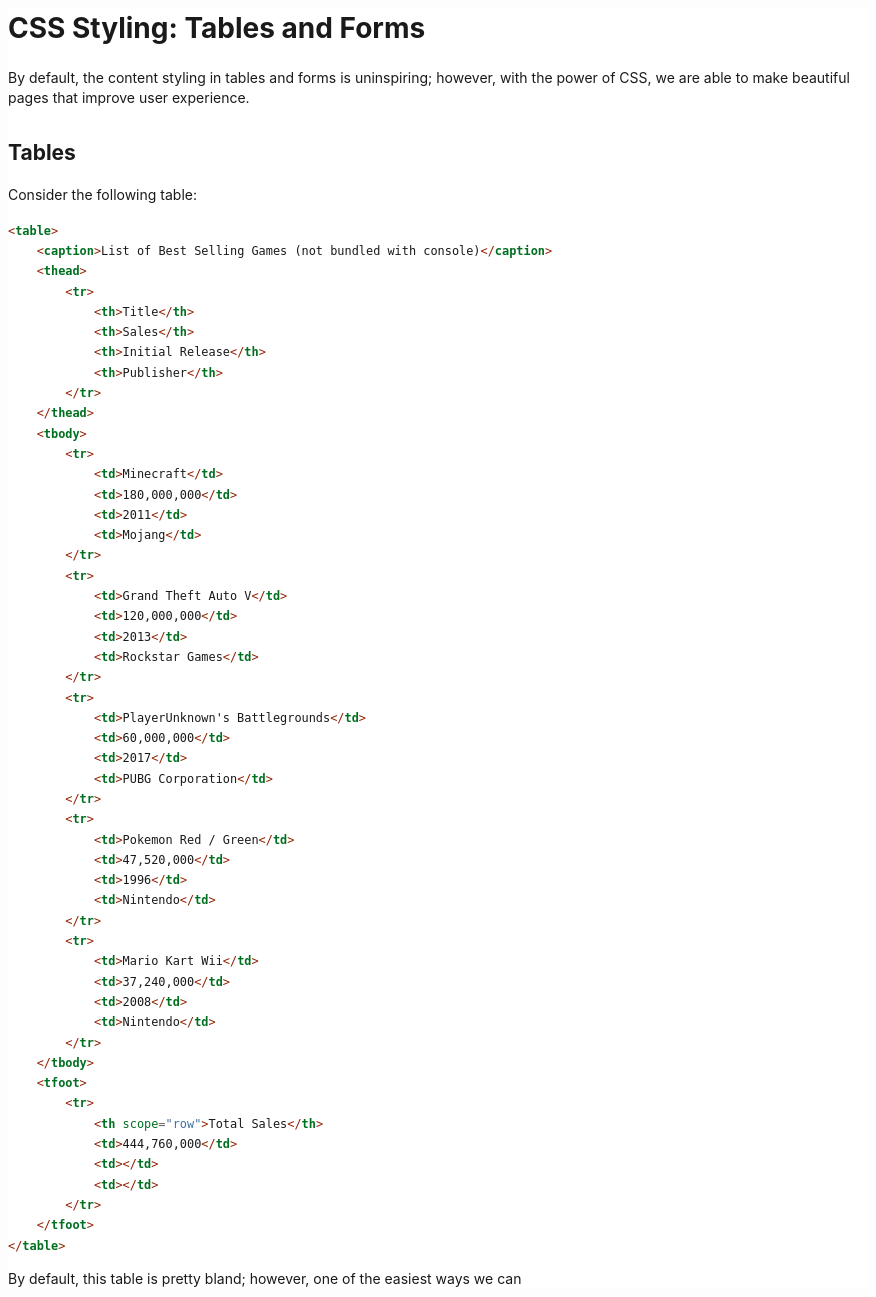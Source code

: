 # CSS Styling: Tables and Forms
By default, the content styling in tables and forms is uninspiring; however,
with the power of CSS, we are able to make beautiful pages that improve user
experience.


## Tables
Consider the following table:
```html
<table>
    <caption>List of Best Selling Games (not bundled with console)</caption>
    <thead>
        <tr>
            <th>Title</th>
            <th>Sales</th>
            <th>Initial Release</th>
            <th>Publisher</th>
        </tr>
    </thead>
    <tbody>
        <tr>
            <td>Minecraft</td>
            <td>180,000,000</td>
            <td>2011</td>
            <td>Mojang</td>
        </tr>
        <tr>
            <td>Grand Theft Auto V</td>
            <td>120,000,000</td>
            <td>2013</td>
            <td>Rockstar Games</td>
        </tr>
        <tr>
            <td>PlayerUnknown's Battlegrounds</td>
            <td>60,000,000</td>
            <td>2017</td>
            <td>PUBG Corporation</td>
        </tr>
        <tr>
            <td>Pokemon Red / Green</td>
            <td>47,520,000</td>
            <td>1996</td>
            <td>Nintendo</td>
        </tr>
        <tr>
            <td>Mario Kart Wii</td>
            <td>37,240,000</td>
            <td>2008</td>
            <td>Nintendo</td>
        </tr>
    </tbody>
    <tfoot>
        <tr>
            <th scope="row">Total Sales</th>
            <td>444,760,000</td>
            <td></td>
            <td></td>
        </tr>
    </tfoot>
</table>
```
By default, this table is pretty bland; however, one of the easiest ways we can